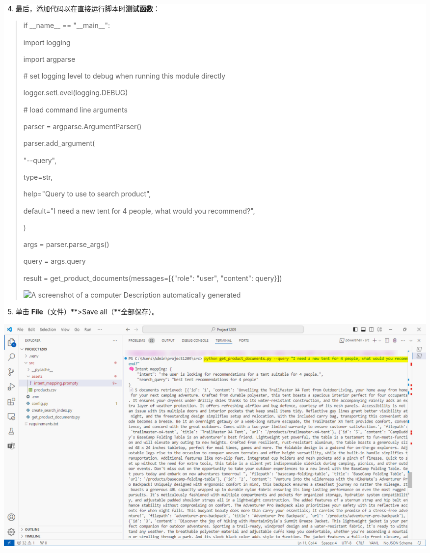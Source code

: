 4.  最后，添加代码以在直接运行脚本时**测试函数**：

> if \_\_name\_\_ == "\_\_main\_\_":
>
> import logging
>
> import argparse
>
> \# set logging level to debug when running this module directly
>
> logger.setLevel(logging.DEBUG)
>
> \# load command line arguments
>
> parser = argparse.ArgumentParser()
>
> parser.add_argument(
>
> "--query",
>
> type=str,
>
> help="Query to use to search product",
>
> default="I need a new tent for 4 people, what would you recommend?",
>
> )
>
> args = parser.parse_args()
>
> query = args.query
>
> result = get_product_documents(messages=\[{"role": "user", "content":
> query}\])
>
> ![A screenshot of a computer Description automatically
> generated](./media/image68.png)

5.  单击 **File**（文件）**\>Save all（**全部保存）。

![](./media/image69.png)
